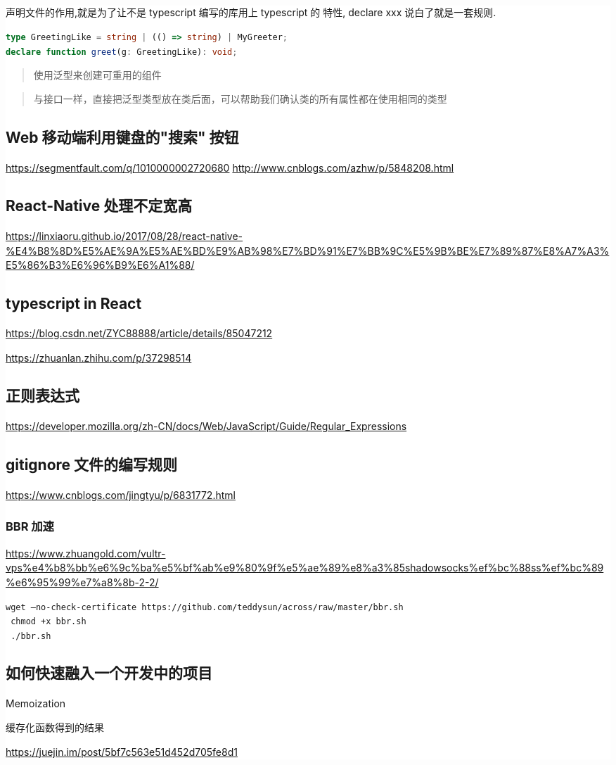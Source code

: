 声明文件的作用,就是为了让不是 typescript 编写的库用上 typescript 的 特性,
declare xxx 说白了就是一套规则.

```typescript
type GreetingLike = string | (() => string) | MyGreeter;
declare function greet(g: GreetingLike): void;
```

> 使用泛型来创建可重用的组件

> 与接口一样，直接把泛型类型放在类后面，可以帮助我们确认类的所有属性都在使用相同的类型

## Web 移动端利用键盘的"搜索" 按钮

https://segmentfault.com/q/1010000002720680
http://www.cnblogs.com/azhw/p/5848208.html

## React-Native 处理不定宽高

<https://linxiaoru.github.io/2017/08/28/react-native-%E4%B8%8D%E5%AE%9A%E5%AE%BD%E9%AB%98%E7%BD%91%E7%BB%9C%E5%9B%BE%E7%89%87%E8%A7%A3%E5%86%B3%E6%96%B9%E6%A1%88/>

## typescript in React

https://blog.csdn.net/ZYC88888/article/details/85047212

https://zhuanlan.zhihu.com/p/37298514

## 正则表达式

https://developer.mozilla.org/zh-CN/docs/Web/JavaScript/Guide/Regular_Expressions

## gitignore 文件的编写规则

https://www.cnblogs.com/jingtyu/p/6831772.html

### BBR 加速

https://www.zhuangold.com/vultr-vps%e4%b8%bb%e6%9c%ba%e5%bf%ab%e9%80%9f%e5%ae%89%e8%a3%85shadowsocks%ef%bc%88ss%ef%bc%89%e6%95%99%e7%a8%8b-2-2/

```
wget –no-check-certificate https://github.com/teddysun/across/raw/master/bbr.sh
 chmod +x bbr.sh
 ./bbr.sh
```

## 如何快速融入一个开发中的项目

Memoization

缓存化函数得到的结果

https://juejin.im/post/5bf7c563e51d452d705fe8d1
